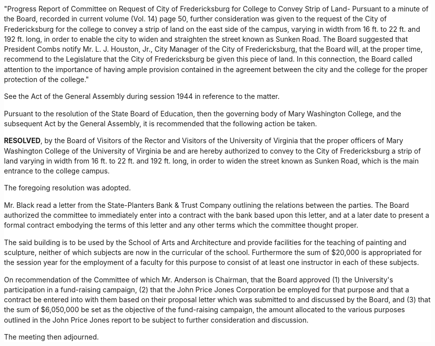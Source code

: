 "Progress Report of Committee on Request of City of Fredericksburg for College to Convey Strip of Land- Pursuant to a minute of the Board, recorded in current volume (Vol. 14) page 50, further consideration was given to the request of the City of Fredericksburg for the college to convey a strip of land on the east side of the campus, varying in width from 16 ft. to 22 ft. and 192 ft. long, in order to enable the city to widen and straighten the street known as Sunken Road. The Board suggested that President Combs notify Mr. L. J. Houston, Jr., City Manager of the City of Fredericksburg, that the Board will, at the proper time, recommend to the Legislature that the City of Fredericksburg be given this piece of land. In this connection, the Board called attention to the importance of having ample provision contained in the agreement between the city and the college for the proper protection of the college."

See the Act of the General Assembly during session 1944 in reference to the matter.

Pursuant to the resolution of the State Board of Education, then the governing body of Mary Washington College, and the subsequent Act by the General Assembly, it is recommended that the following action be taken.

**RESOLVED**, by the Board of Visitors of the Rector and Visitors of the University of Virginia that the proper officers of Mary Washington College of the University of Virginia be and are hereby authorized to convey to the City of Fredericksburg a strip of land varying in width from 16 ft. to 22 ft. and 192 ft. long, in order to widen the street known as Sunken Road, which is the main entrance to the college campus.

The foregoing resolution was adopted.

Mr. Black read a letter from the State-Planters Bank & Trust Company outlining the relations between the parties. The Board authorized the committee to immediately enter into a contract with the bank based upon this letter, and at a later date to present a formal contract embodying the terms of this letter and any other terms which the committee thought proper.

The said building is to be used by the School of Arts and Architecture and provide facilities for the teaching of painting and sculpture, neither of which subjects are now in the curricular of the school. Furthermore the sum of $20,000 is appropriated for the session year for the employment of a faculty for this purpose to consist of at least one instructor in each of these subjects.

On recommendation of the Committee of which Mr. Anderson is Chairman, that the Board approved (1) the University's participation in a fund-raising campaign, (2) that the John Price Jones Corporation be employed for that purpose and that a contract be entered into with them based on their proposal letter which was submitted to and discussed by the Board, and (3) that the sum of $6,050,000 be set as the objective of the fund-raising campaign, the amount allocated to the various purposes outlined in the John Price Jones report to be subject to further consideration and discussion.

The meeting then adjourned.

